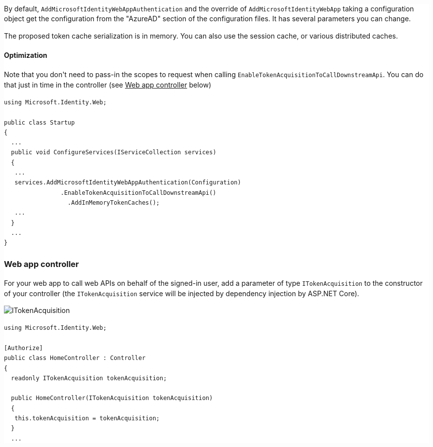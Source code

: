 By default, `AddMicrosoftIdentityWebAppAuthentication` and the override of `AddMicrosoftIdentityWebApp` taking a configuration object get the configuration from the "AzureAD" section of the configuration files. It has
several parameters you can change.

The proposed token cache serialization is in memory. You can also use the session cache, or various distributed caches.

#### Optimization

Note that you don't need to pass-in the scopes to request when calling `EnableTokenAcquisitionToCallDownstreamApi`. You can do that just in time in the controller (see [Web app controller](#web-app-controller) below)

```CSharp
using Microsoft.Identity.Web;

public class Startup
{
  ...
  public void ConfigureServices(IServiceCollection services)
  {
   ...
   services.AddMicrosoftIdentityWebAppAuthentication(Configuration)
                .EnableTokenAcquisitionToCallDownstreamApi()
                  .AddInMemoryTokenCaches();
   ...
  }
  ...
}
```

### Web app controller

For your web app to call web APIs on behalf of the signed-in user, add a parameter of type `ITokenAcquisition` to the constructor of your controller (the `ITokenAcquisition` service will be injected by dependency injection by ASP.NET Core).

![ITokenAcquisition](https://user-images.githubusercontent.com/19942418/78518063-162a3d00-7774-11ea-9866-9bf94f4435de.png)

```CSharp
using Microsoft.Identity.Web;

[Authorize]
public class HomeController : Controller
{
  readonly ITokenAcquisition tokenAcquisition;

  public HomeController(ITokenAcquisition tokenAcquisition)
  {
   this.tokenAcquisition = tokenAcquisition;
  }
  ...
```
